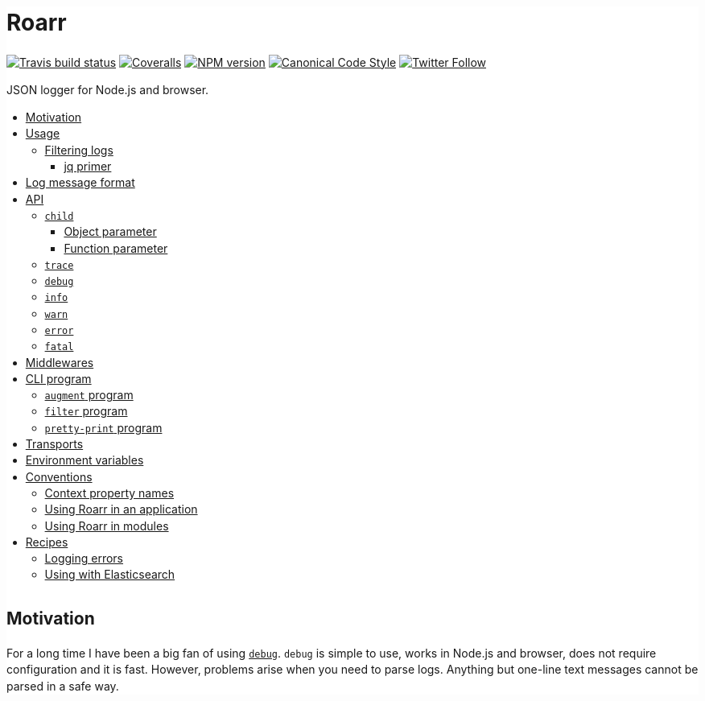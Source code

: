 # Roarr

[![Travis build status](http://img.shields.io/travis/gajus/roarr/master.svg?style=flat-square)](https://travis-ci.org/gajus/roarr)
[![Coveralls](https://img.shields.io/coveralls/gajus/roarr.svg?style=flat-square)](https://coveralls.io/github/gajus/roarr)
[![NPM version](http://img.shields.io/npm/v/roarr.svg?style=flat-square)](https://www.npmjs.org/package/roarr)
[![Canonical Code Style](https://img.shields.io/badge/code%20style-canonical-blue.svg?style=flat-square)](https://github.com/gajus/canonical)
[![Twitter Follow](https://img.shields.io/twitter/follow/kuizinas.svg?style=social&label=Follow)](https://twitter.com/kuizinas)

JSON logger for Node.js and browser.

* [Motivation](#motivation)
* [Usage](#usage)
  * [Filtering logs](#filtering-logs)
    * [jq primer](#jq-primer)
* [Log message format](#log-message-format)
* [API](#api)
  * [`child`](#child)
    * [Object parameter](#object-parameter)
    * [Function parameter](#object-parameter)
  * [`trace`](#trace)
  * [`debug`](#debug)
  * [`info`](#info)
  * [`warn`](#warn)
  * [`error`](#error)
  * [`fatal`](#fatal)
* [Middlewares](#middlewares)
* [CLI program](#cli-program)
  * [`augment` program](#filter-program)
  * [`filter` program](#filter-program)
  * [`pretty-print` program](#pretty-print-program)
* [Transports](#transports)
* [Environment variables](#environment-variables)
* [Conventions](#conventions)
  * [Context property names](#context-property-names)
  * [Using Roarr in an application](#using-roarr-in-an-application)
  * [Using Roarr in modules](#using-roarr-in-modules)
* [Recipes](#recipes)
  * [Logging errors](#logging-errors)
  * [Using with Elasticsearch](#using-with-elasticsearch)

## Motivation

For a long time I have been a big fan of using [`debug`](https://github.com/visionmedia/debug). `debug` is simple to use, works in Node.js and browser, does not require configuration and it is fast. However, problems arise when you need to parse logs. Anything but one-line text messages cannot be parsed in a safe way.
